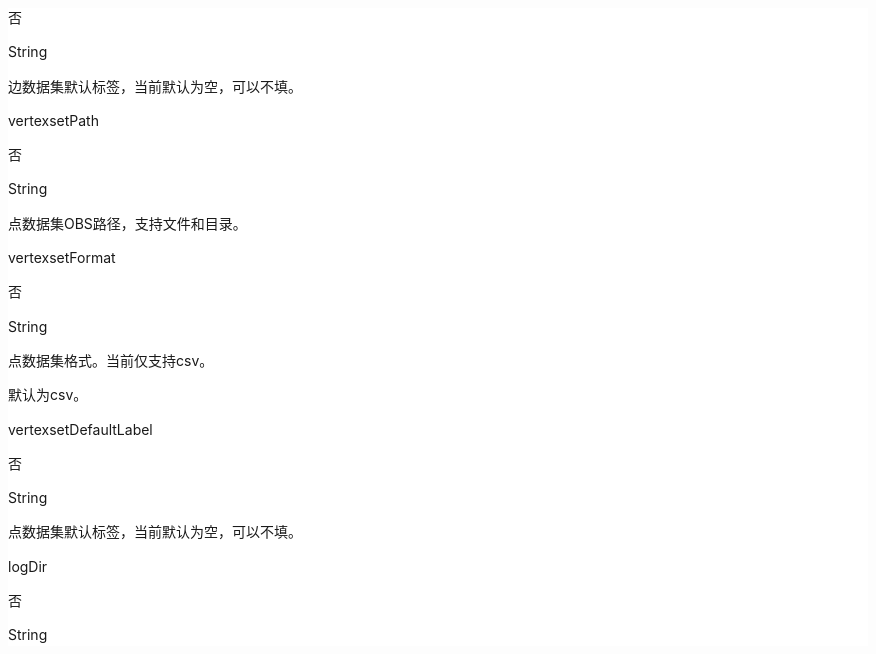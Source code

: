 </td>
<td class="cellrowborder" valign="top" width="9.39%" headers="mcps1.2.5.1.2 "><p id="p1145233614710"><a name="p1145233614710"></a><a name="p1145233614710"></a>否</p>
</td>
<td class="cellrowborder" valign="top" width="13.91%" headers="mcps1.2.5.1.3 "><p id="p14521236194713"><a name="p14521236194713"></a><a name="p14521236194713"></a>String</p>
</td>
<td class="cellrowborder" valign="top" width="56.330000000000005%" headers="mcps1.2.5.1.4 "><p id="p20453183684715"><a name="p20453183684715"></a><a name="p20453183684715"></a>边数据集默认标签，当前默认为空，可以不填。</p>
</td>
</tr>
<tr id="row1453236144711"><td class="cellrowborder" valign="top" width="20.369999999999997%" headers="mcps1.2.5.1.1 "><p id="p1445312363474"><a name="p1445312363474"></a><a name="p1445312363474"></a>vertexsetPath</p>
</td>
<td class="cellrowborder" valign="top" width="9.39%" headers="mcps1.2.5.1.2 "><p id="p2453936124718"><a name="p2453936124718"></a><a name="p2453936124718"></a>否</p>
</td>
<td class="cellrowborder" valign="top" width="13.91%" headers="mcps1.2.5.1.3 "><p id="p4453113624719"><a name="p4453113624719"></a><a name="p4453113624719"></a>String</p>
</td>
<td class="cellrowborder" valign="top" width="56.330000000000005%" headers="mcps1.2.5.1.4 "><p id="p94539369476"><a name="p94539369476"></a><a name="p94539369476"></a>点数据集OBS路径，支持文件和目录。</p>
</td>
</tr>
<tr id="row645363614477"><td class="cellrowborder" valign="top" width="20.369999999999997%" headers="mcps1.2.5.1.1 "><p id="p3453193615474"><a name="p3453193615474"></a><a name="p3453193615474"></a>vertexsetFormat</p>
</td>
<td class="cellrowborder" valign="top" width="9.39%" headers="mcps1.2.5.1.2 "><p id="p5453113613476"><a name="p5453113613476"></a><a name="p5453113613476"></a>否</p>
</td>
<td class="cellrowborder" valign="top" width="13.91%" headers="mcps1.2.5.1.3 "><p id="p3453836144716"><a name="p3453836144716"></a><a name="p3453836144716"></a>String</p>
</td>
<td class="cellrowborder" valign="top" width="56.330000000000005%" headers="mcps1.2.5.1.4 "><p id="p144531036164718"><a name="p144531036164718"></a><a name="p144531036164718"></a>点数据集格式。当前仅支持csv。</p>
<p id="p1645311367477"><a name="p1645311367477"></a><a name="p1645311367477"></a>默认为csv。</p>
</td>
</tr>
<tr id="row13454236194711"><td class="cellrowborder" valign="top" width="20.369999999999997%" headers="mcps1.2.5.1.1 "><p id="p345415368477"><a name="p345415368477"></a><a name="p345415368477"></a>vertexsetDefaultLabel</p>
</td>
<td class="cellrowborder" valign="top" width="9.39%" headers="mcps1.2.5.1.2 "><p id="p1445412368474"><a name="p1445412368474"></a><a name="p1445412368474"></a>否</p>
</td>
<td class="cellrowborder" valign="top" width="13.91%" headers="mcps1.2.5.1.3 "><p id="p1445413619471"><a name="p1445413619471"></a><a name="p1445413619471"></a>String</p>
</td>
<td class="cellrowborder" valign="top" width="56.330000000000005%" headers="mcps1.2.5.1.4 "><p id="p114541367475"><a name="p114541367475"></a><a name="p114541367475"></a>点数据集默认标签，当前默认为空，可以不填。</p>
</td>
</tr>
<tr id="row1345423624715"><td class="cellrowborder" valign="top" width="20.369999999999997%" headers="mcps1.2.5.1.1 "><p id="p3454193614720"><a name="p3454193614720"></a><a name="p3454193614720"></a>logDir</p>
</td>
<td class="cellrowborder" valign="top" width="9.39%" headers="mcps1.2.5.1.2 "><p id="p1245453614715"><a name="p1245453614715"></a><a name="p1245453614715"></a>否</p>
</td>
<td class="cellrowborder" valign="top" width="13.91%" headers="mcps1.2.5.1.3 "><p id="p2045473664718"><a name="p2045473664718"></a><a name="p2045473664718"></a>String</p>